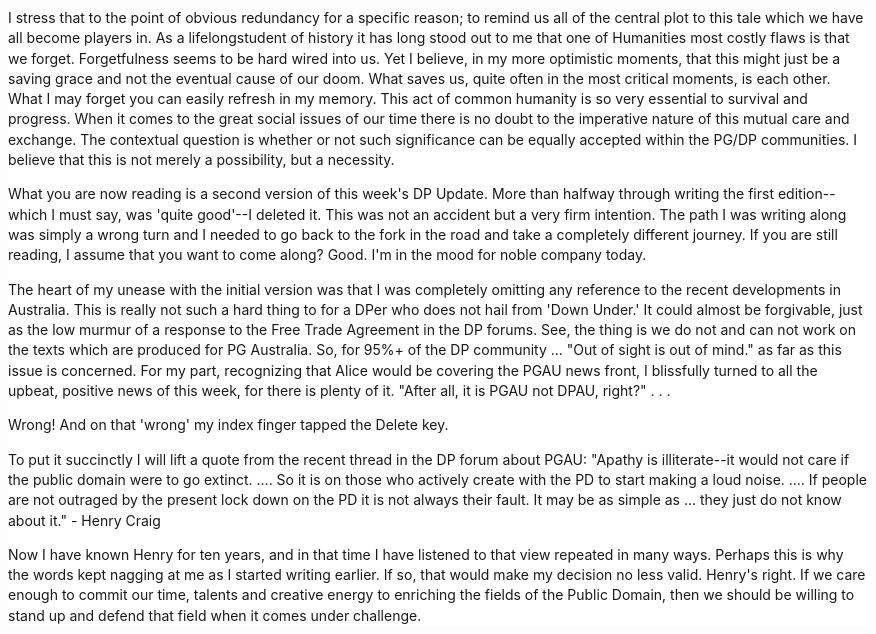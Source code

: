 I stress that to the point of obvious redundancy for a specific
reason; to remind us all of the central plot to this tale which we
have all become players in. As a lifelongstudent of history it has
long stood out to me that one of Humanities most costly flaws is that
we forget. Forgetfulness seems to be hard wired into us. Yet I
believe, in my more optimistic moments, that this might just be a
saving grace and not the eventual cause of our doom. What saves us,
quite often in the most critical moments, is each other. What I may
forget you can easily refresh in my memory. This act of common
humanity is so very essential to survival and progress. When it comes
to the great social issues of our time there is no doubt to the
imperative nature of this mutual care and exchange. The contextual
question is whether or not such significance can be equally accepted
within the PG/DP communities. I believe that this is not merely a
possibility, but a necessity.

What you are now reading is a second version of this week's DP
Update. More than halfway through writing the first edition--which I
must say, was 'quite good'--I deleted it. This was not an accident but
a very firm intention. The path I was writing along was simply a wrong
turn and I needed to go back to the fork in the road and take a
completely different journey. If you are still reading, I assume that
you want to come along? Good. I'm in the mood for noble company today.

The heart of my unease with the initial version was that I was
completely omitting any reference to the recent developments in
Australia. This is really not such a hard thing to for a DPer who does
not hail from 'Down Under.' It could almost be forgivable, just as the
low murmur of a response to the Free Trade Agreement in the DP
forums. See, the thing is we do not and can not work on the texts
which are produced for PG Australia. So, for 95%+ of the DP community
... "Out of sight is out of mind." as far as this issue is
concerned. For my part, recognizing that Alice would be covering the
PGAU news front, I blissfully turned to all the upbeat, positive news
of this week, for there is plenty of it. "After all, it is PGAU not
DPAU, right?" . . .

Wrong!  And on that 'wrong' my index finger tapped the Delete key.

To put it succinctly I will lift a quote from the recent thread in the
DP forum about PGAU: "Apathy is illiterate--it would not care if the
public domain were to go extinct. .... So it is on those who actively
create with the PD to start making a loud noise. .... If people are
not outraged by the present lock down on the PD it is not always their
fault. It may be as simple as ... they just do not know about it." -
Henry Craig

Now I have known Henry for ten years, and in that time I have listened
to that view repeated in many ways. Perhaps this is why the words kept
nagging at me as I started writing earlier. If so, that would make my
decision no less valid. Henry's right. If we care enough to commit our
time, talents and creative energy to enriching the fields of the
Public Domain, then we should be willing to stand up and defend that
field when it comes under challenge.
